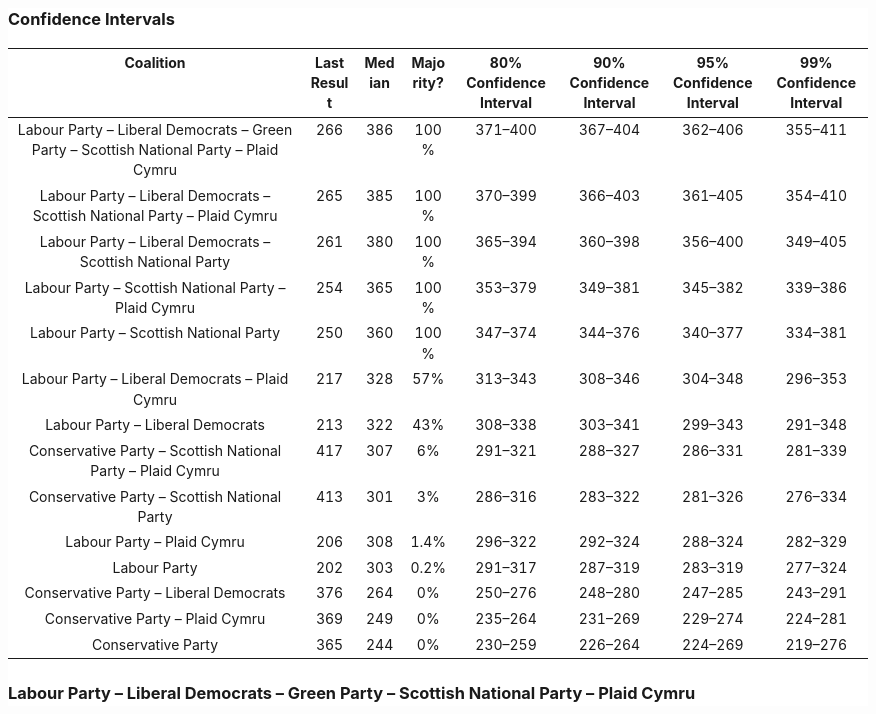 ### Confidence Intervals

| Coalition | Last Result | Median | Majority? | 80% Confidence Interval | 90% Confidence Interval | 95% Confidence Interval | 99% Confidence Interval |
|:---------:|:-----------:|:------:|:---------:|:-----------------------:|:-----------------------:|:-----------------------:|:-----------------------:|
| Labour Party – Liberal Democrats – Green Party – Scottish National Party – Plaid Cymru | 266 | 386 | 100% | 371–400 | 367–404 | 362–406 | 355–411 |
| Labour Party – Liberal Democrats – Scottish National Party – Plaid Cymru | 265 | 385 | 100% | 370–399 | 366–403 | 361–405 | 354–410 |
| Labour Party – Liberal Democrats – Scottish National Party | 261 | 380 | 100% | 365–394 | 360–398 | 356–400 | 349–405 |
| Labour Party – Scottish National Party – Plaid Cymru | 254 | 365 | 100% | 353–379 | 349–381 | 345–382 | 339–386 |
| Labour Party – Scottish National Party | 250 | 360 | 100% | 347–374 | 344–376 | 340–377 | 334–381 |
| Labour Party – Liberal Democrats – Plaid Cymru | 217 | 328 | 57% | 313–343 | 308–346 | 304–348 | 296–353 |
| Labour Party – Liberal Democrats | 213 | 322 | 43% | 308–338 | 303–341 | 299–343 | 291–348 |
| Conservative Party – Scottish National Party – Plaid Cymru | 417 | 307 | 6% | 291–321 | 288–327 | 286–331 | 281–339 |
| Conservative Party – Scottish National Party | 413 | 301 | 3% | 286–316 | 283–322 | 281–326 | 276–334 |
| Labour Party – Plaid Cymru | 206 | 308 | 1.4% | 296–322 | 292–324 | 288–324 | 282–329 |
| Labour Party | 202 | 303 | 0.2% | 291–317 | 287–319 | 283–319 | 277–324 |
| Conservative Party – Liberal Democrats | 376 | 264 | 0% | 250–276 | 248–280 | 247–285 | 243–291 |
| Conservative Party – Plaid Cymru | 369 | 249 | 0% | 235–264 | 231–269 | 229–274 | 224–281 |
| Conservative Party | 365 | 244 | 0% | 230–259 | 226–264 | 224–269 | 219–276 |

### Labour Party – Liberal Democrats – Green Party – Scottish National Party – Plaid Cymru
